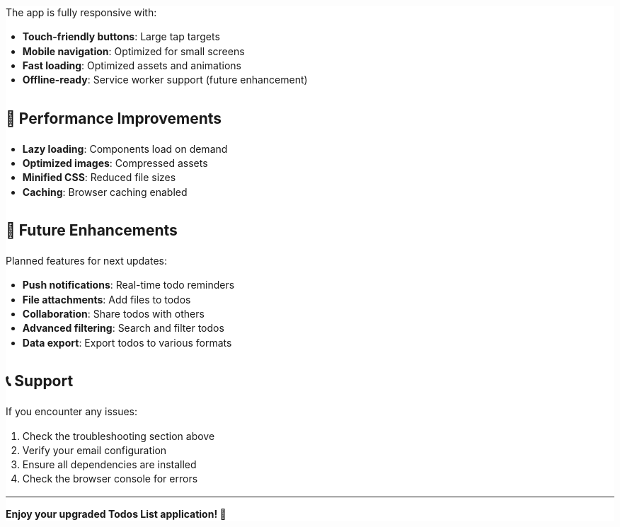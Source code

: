 The app is fully responsive with:
- **Touch-friendly buttons**: Large tap targets
- **Mobile navigation**: Optimized for small screens
- **Fast loading**: Optimized assets and animations
- **Offline-ready**: Service worker support (future enhancement)

## 🎯 Performance Improvements

- **Lazy loading**: Components load on demand
- **Optimized images**: Compressed assets
- **Minified CSS**: Reduced file sizes
- **Caching**: Browser caching enabled

## 🔮 Future Enhancements

Planned features for next updates:
- **Push notifications**: Real-time todo reminders
- **File attachments**: Add files to todos
- **Collaboration**: Share todos with others
- **Advanced filtering**: Search and filter todos
- **Data export**: Export todos to various formats

## 📞 Support

If you encounter any issues:
1. Check the troubleshooting section above
2. Verify your email configuration
3. Ensure all dependencies are installed
4. Check the browser console for errors

---

**Enjoy your upgraded Todos List application! 🎉** 